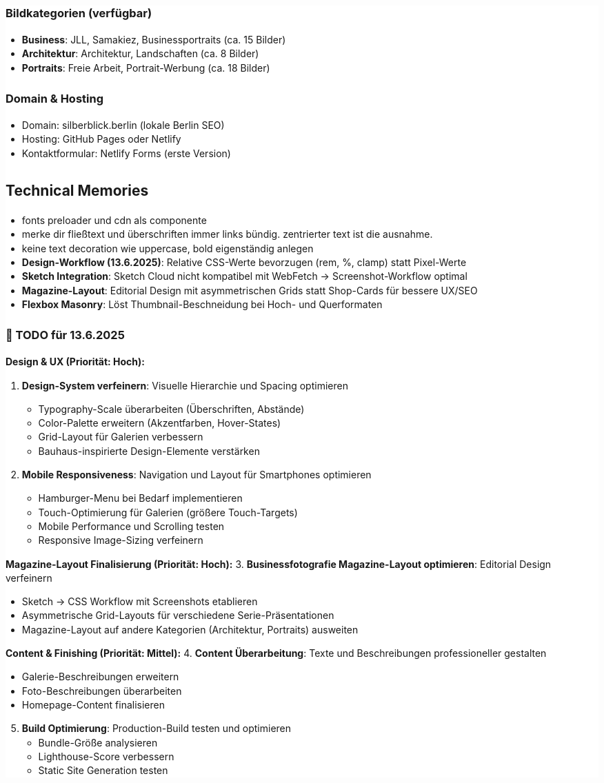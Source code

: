 ### Bildkategorien (verfügbar)

- **Business**: JLL, Samakiez, Businessportraits (ca. 15 Bilder)
- **Architektur**: Architektur, Landschaften (ca. 8 Bilder)
- **Portraits**: Freie Arbeit, Portrait-Werbung (ca. 18 Bilder)

### Domain & Hosting

- Domain: silberblick.berlin (lokale Berlin SEO)
- Hosting: GitHub Pages oder Netlify
- Kontaktformular: Netlify Forms (erste Version)

## Technical Memories

- fonts preloader und cdn als componente
- merke dir fließtext und überschriften immer links bündig. zentrierter text ist die ausnahme.
- keine text decoration wie uppercase, bold eigenständig anlegen
- **Design-Workflow (13.6.2025)**: Relative CSS-Werte bevorzugen (rem, %, clamp) statt Pixel-Werte
- **Sketch Integration**: Sketch Cloud nicht kompatibel mit WebFetch → Screenshot-Workflow optimal
- **Magazine-Layout**: Editorial Design mit asymmetrischen Grids statt Shop-Cards für bessere UX/SEO
- **Flexbox Masonry**: Löst Thumbnail-Beschneidung bei Hoch- und Querformaten

### 🎯 TODO für 13.6.2025

**Design & UX (Priorität: Hoch):**

1. **Design-System verfeinern**: Visuelle Hierarchie und Spacing optimieren

   - Typography-Scale überarbeiten (Überschriften, Abstände)
   - Color-Palette erweitern (Akzentfarben, Hover-States)
   - Grid-Layout für Galerien verbessern
   - Bauhaus-inspirierte Design-Elemente verstärken

2. **Mobile Responsiveness**: Navigation und Layout für Smartphones optimieren
   - Hamburger-Menu bei Bedarf implementieren
   - Touch-Optimierung für Galerien (größere Touch-Targets)
   - Mobile Performance und Scrolling testen
   - Responsive Image-Sizing verfeinern

**Magazine-Layout Finalisierung (Priorität: Hoch):** 3. **Businessfotografie Magazine-Layout optimieren**: Editorial Design verfeinern

- Sketch → CSS Workflow mit Screenshots etablieren
- Asymmetrische Grid-Layouts für verschiedene Serie-Präsentationen
- Magazine-Layout auf andere Kategorien (Architektur, Portraits) ausweiten

**Content & Finishing (Priorität: Mittel):** 4. **Content Überarbeitung**: Texte und Beschreibungen professioneller gestalten

- Galerie-Beschreibungen erweitern
- Foto-Beschreibungen überarbeiten
- Homepage-Content finalisieren

5. **Build Optimierung**: Production-Build testen und optimieren
   - Bundle-Größe analysieren
   - Lighthouse-Score verbessern
   - Static Site Generation testen
